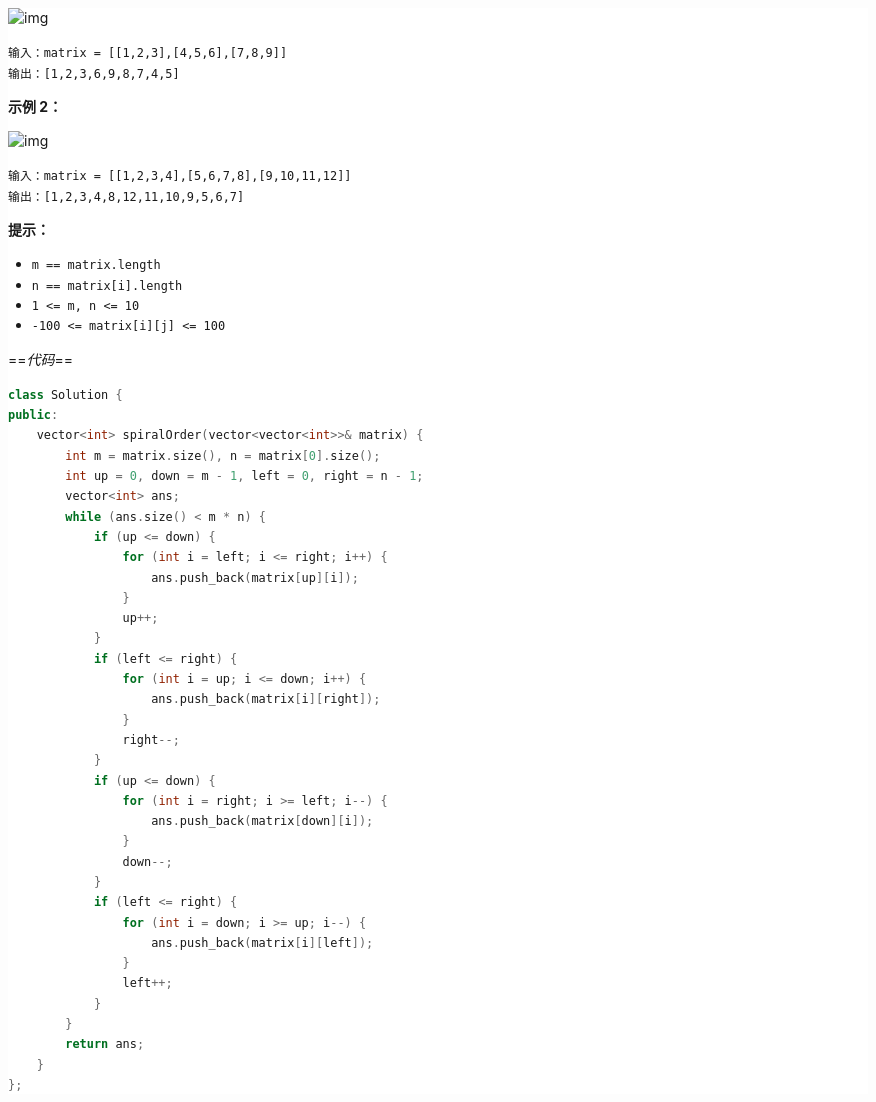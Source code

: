 ![img](https://fzchen-picgo.oss-cn-shanghai.aliyuncs.com/Github/learning/20241212000521958.jpeg)

```
输入：matrix = [[1,2,3],[4,5,6],[7,8,9]]
输出：[1,2,3,6,9,8,7,4,5]
```

**示例 2：**

![img](https://fzchen-picgo.oss-cn-shanghai.aliyuncs.com/Github/learning/20241212000521977.jpeg)

```
输入：matrix = [[1,2,3,4],[5,6,7,8],[9,10,11,12]]
输出：[1,2,3,4,8,12,11,10,9,5,6,7]
```

 

**提示：**

- `m == matrix.length`
- `n == matrix[i].length`
- `1 <= m, n <= 10`
- `-100 <= matrix[i][j] <= 100`



==*代码*==

```c++
class Solution {
public:
    vector<int> spiralOrder(vector<vector<int>>& matrix) {
        int m = matrix.size(), n = matrix[0].size();
        int up = 0, down = m - 1, left = 0, right = n - 1;
        vector<int> ans;
        while (ans.size() < m * n) {
            if (up <= down) {
                for (int i = left; i <= right; i++) {
                    ans.push_back(matrix[up][i]);
                }
                up++;
            }
            if (left <= right) {
                for (int i = up; i <= down; i++) {
                    ans.push_back(matrix[i][right]);
                }
                right--;
            }
            if (up <= down) {
                for (int i = right; i >= left; i--) {
                    ans.push_back(matrix[down][i]);
                }
                down--;
            }
            if (left <= right) {
                for (int i = down; i >= up; i--) {
                    ans.push_back(matrix[i][left]);
                }
                left++;
            }
        }
        return ans;
    }
};
```
